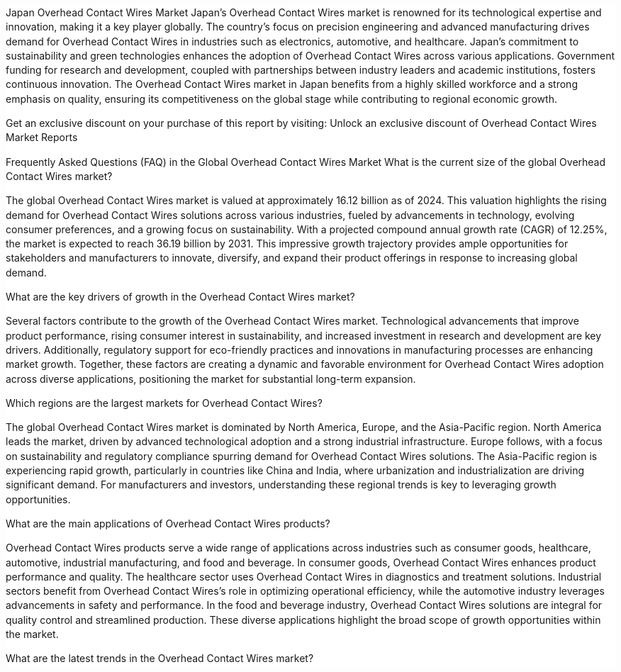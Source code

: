 Japan Overhead Contact Wires Market
Japan’s Overhead Contact Wires market is renowned for its technological expertise and innovation, making it a key player globally. The country’s focus on precision engineering and advanced manufacturing drives demand for Overhead Contact Wires in industries such as electronics, automotive, and healthcare. Japan’s commitment to sustainability and green technologies enhances the adoption of Overhead Contact Wires across various applications. Government funding for research and development, coupled with partnerships between industry leaders and academic institutions, fosters continuous innovation. The Overhead Contact Wires market in Japan benefits from a highly skilled workforce and a strong emphasis on quality, ensuring its competitiveness on the global stage while contributing to regional economic growth.

Get an exclusive discount on your purchase of this report by visiting: Unlock an exclusive discount of Overhead Contact Wires Market Reports 

Frequently Asked Questions (FAQ) in the Global Overhead Contact Wires Market
What is the current size of the global Overhead Contact Wires market?

The global Overhead Contact Wires market is valued at approximately 16.12 billion as of 2024. This valuation highlights the rising demand for Overhead Contact Wires solutions across various industries, fueled by advancements in technology, evolving consumer preferences, and a growing focus on sustainability. With a projected compound annual growth rate (CAGR) of 12.25%, the market is expected to reach 36.19 billion by 2031. This impressive growth trajectory provides ample opportunities for stakeholders and manufacturers to innovate, diversify, and expand their product offerings in response to increasing global demand.

What are the key drivers of growth in the Overhead Contact Wires market?

Several factors contribute to the growth of the Overhead Contact Wires market. Technological advancements that improve product performance, rising consumer interest in sustainability, and increased investment in research and development are key drivers. Additionally, regulatory support for eco-friendly practices and innovations in manufacturing processes are enhancing market growth. Together, these factors are creating a dynamic and favorable environment for Overhead Contact Wires adoption across diverse applications, positioning the market for substantial long-term expansion.

Which regions are the largest markets for Overhead Contact Wires?

The global Overhead Contact Wires market is dominated by North America, Europe, and the Asia-Pacific region. North America leads the market, driven by advanced technological adoption and a strong industrial infrastructure. Europe follows, with a focus on sustainability and regulatory compliance spurring demand for Overhead Contact Wires solutions. The Asia-Pacific region is experiencing rapid growth, particularly in countries like China and India, where urbanization and industrialization are driving significant demand. For manufacturers and investors, understanding these regional trends is key to leveraging growth opportunities.

What are the main applications of Overhead Contact Wires products?

Overhead Contact Wires products serve a wide range of applications across industries such as consumer goods, healthcare, automotive, industrial manufacturing, and food and beverage. In consumer goods, Overhead Contact Wires enhances product performance and quality. The healthcare sector uses Overhead Contact Wires in diagnostics and treatment solutions. Industrial sectors benefit from Overhead Contact Wires’s role in optimizing operational efficiency, while the automotive industry leverages advancements in safety and performance. In the food and beverage industry, Overhead Contact Wires solutions are integral for quality control and streamlined production. These diverse applications highlight the broad scope of growth opportunities within the market.

What are the latest trends in the Overhead Contact Wires market?
